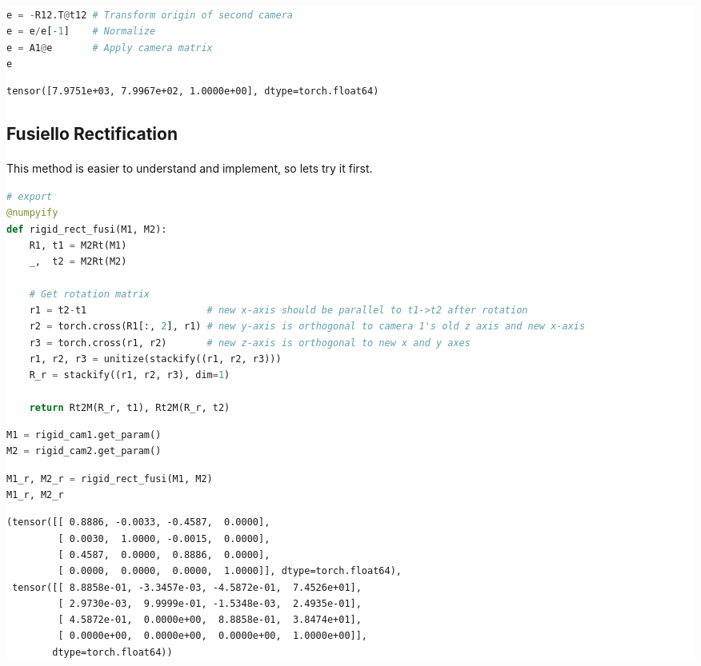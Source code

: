 

```python
e = -R12.T@t12 # Transform origin of second camera
e = e/e[-1]    # Normalize
e = A1@e       # Apply camera matrix
e
```




    tensor([7.9751e+03, 7.9967e+02, 1.0000e+00], dtype=torch.float64)



## Fusiello Rectification

This method is easier to understand and implement, so lets try it first.


```python
# export
@numpyify
def rigid_rect_fusi(M1, M2):
    R1, t1 = M2Rt(M1)
    _,  t2 = M2Rt(M2)
    
    # Get rotation matrix
    r1 = t2-t1                     # new x-axis should be parallel to t1->t2 after rotation
    r2 = torch.cross(R1[:, 2], r1) # new y-axis is orthogonal to camera 1's old z axis and new x-axis
    r3 = torch.cross(r1, r2)       # new z-axis is orthogonal to new x and y axes
    r1, r2, r3 = unitize(stackify((r1, r2, r3)))
    R_r = stackify((r1, r2, r3), dim=1)
        
    return Rt2M(R_r, t1), Rt2M(R_r, t2)
```


```python
M1 = rigid_cam1.get_param()
M2 = rigid_cam2.get_param()
```


```python
M1_r, M2_r = rigid_rect_fusi(M1, M2)
M1_r, M2_r
```




    (tensor([[ 0.8886, -0.0033, -0.4587,  0.0000],
             [ 0.0030,  1.0000, -0.0015,  0.0000],
             [ 0.4587,  0.0000,  0.8886,  0.0000],
             [ 0.0000,  0.0000,  0.0000,  1.0000]], dtype=torch.float64),
     tensor([[ 8.8858e-01, -3.3457e-03, -4.5872e-01,  7.4526e+01],
             [ 2.9730e-03,  9.9999e-01, -1.5348e-03,  2.4935e-01],
             [ 4.5872e-01,  0.0000e+00,  8.8858e-01,  3.8474e+01],
             [ 0.0000e+00,  0.0000e+00,  0.0000e+00,  1.0000e+00]],
            dtype=torch.float64))
